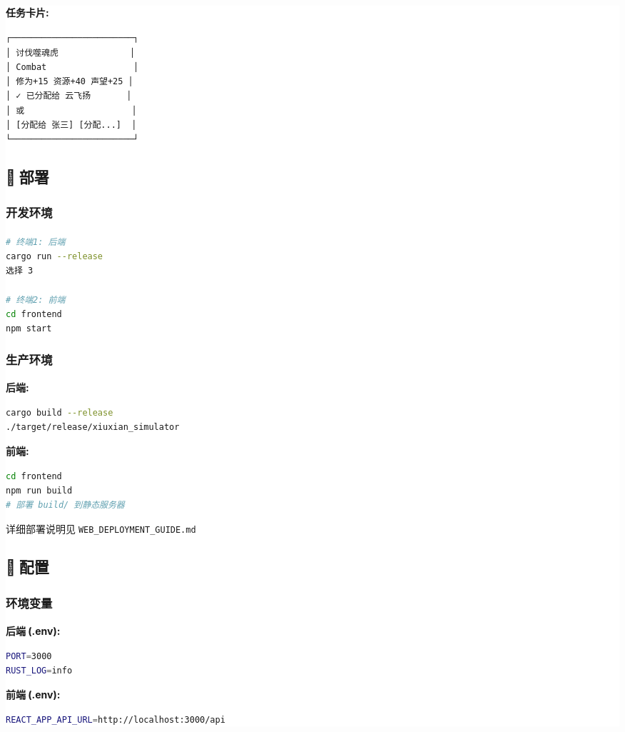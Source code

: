 **任务卡片:**
```
┌────────────────────────┐
│ 讨伐噬魂虎              │
│ Combat                 │
│ 修为+15 资源+40 声望+25 │
│ ✓ 已分配给 云飞扬       │
│ 或                     │
│ [分配给 张三] [分配...]  │
└────────────────────────┘
```

## 🚀 部署

### 开发环境
```bash
# 终端1: 后端
cargo run --release
选择 3

# 终端2: 前端
cd frontend
npm start
```

### 生产环境

**后端:**
```bash
cargo build --release
./target/release/xiuxian_simulator
```

**前端:**
```bash
cd frontend
npm run build
# 部署 build/ 到静态服务器
```

详细部署说明见 `WEB_DEPLOYMENT_GUIDE.md`

## 🔧 配置

### 环境变量

**后端 (.env):**
```bash
PORT=3000
RUST_LOG=info
```

**前端 (.env):**
```bash
REACT_APP_API_URL=http://localhost:3000/api
```
